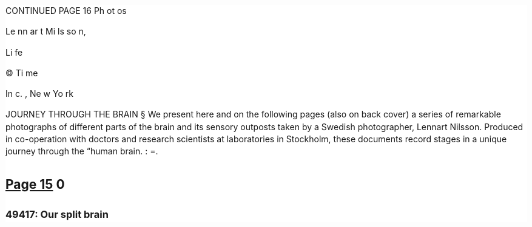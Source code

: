 CONTINUED PAGE 16 
Ph
ot
os
 
Le
nn
ar
t 
Mi
ls
so
n,
 
Li
fe
 
© 
Ti
me
 
In
c.
, 
Ne
w 
Yo
rk
 
JOURNEY 
THROUGH 
THE BRAIN 
§ 
We present here and on the 
following pages (also on back 
cover) a series of remarkable 
photographs of different parts 
of the brain and its sensory 
outposts taken by a Swedish 
photographer, Lennart Nilsson. 
Produced in co-operation with 
doctors and research scientists 
at laboratories in Stockholm, 
these documents record stages 
in a unique journey through the 
“human brain. : 
=. 

## [Page 15](https://demo.humlab.umu.se/courier/074818engo.pdf#page=15) 0

### 49417: Our split brain
